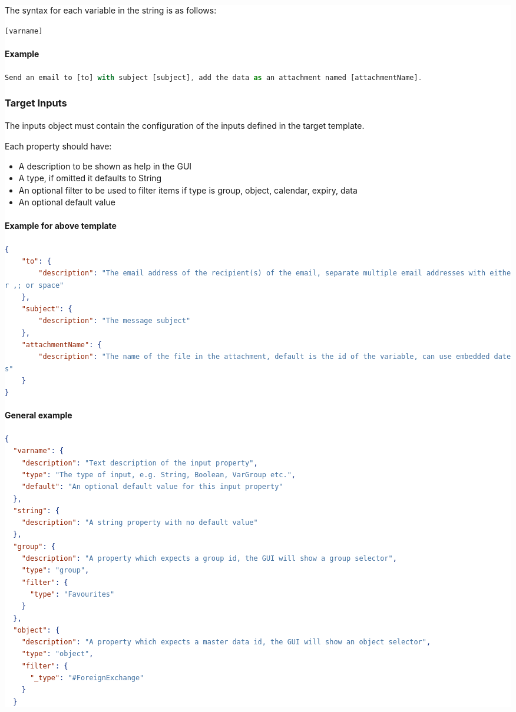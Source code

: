 The syntax for each variable in the string is as follows:

```js
[varname]
```

#### Example

```js
Send an email to [to] with subject [subject], add the data as an attachment named [attachmentName].
```

### Target Inputs

The inputs object must contain the configuration of the inputs defined in the target template.

Each property should have:
* A description to be shown as help in the GUI
* A type, if omitted it defaults to String
* An optional filter to be used to filter items if type is group, object, calendar, expiry, data  
* An optional default value


#### Example for above template
```json
{
    "to": {
        "description": "The email address of the recipient(s) of the email, separate multiple email addresses with either ,; or space"
    },
    "subject": {
        "description": "The message subject"
    },
    "attachmentName": {
        "description": "The name of the file in the attachment, default is the id of the variable, can use embedded dates"
    }
}

```

#### General example

```json
{
  "varname": {
    "description": "Text description of the input property",
    "type": "The type of input, e.g. String, Boolean, VarGroup etc.",
    "default": "An optional default value for this input property" 
  },
  "string": {
    "description": "A string property with no default value"
  },
  "group": {
    "description": "A property which expects a group id, the GUI will show a group selector",
    "type": "group",
    "filter": {
      "type": "Favourites"
    }
  },
  "object": {
    "description": "A property which expects a master data id, the GUI will show an object selector",
    "type": "object",
    "filter": {
      "_type": "#ForeignExchange"
    }
  }
```